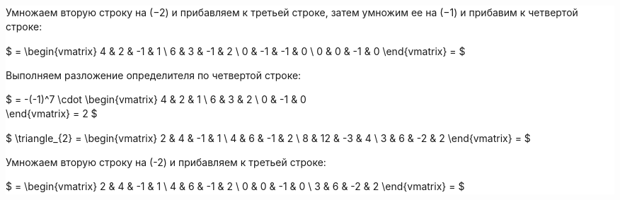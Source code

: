 </Formula>

Умножаем вторую строку на $(-2)$ и прибавляем к третьей строке, затем умножим ее на $(-1)$ и прибавим к четвертой
строке:

<Formula description="">

$
= \begin{vmatrix} 
4 & 2 & -1 & 1 \\ 
6 & 3 & -1 & 2 \\ 
0 & -1 & -1 & 0 \\ 
0 & 0 & -1 & 0 
\end{vmatrix} = 
$

</Formula>

Выполняем разложение определителя по четвертой строке:

<Formula description="">

$
= -(-1)^7 \cdot \begin{vmatrix} 
4 & 2 & 1 \\ 
6 & 3 & 2 \\ 
0 & -1 & 0  
\end{vmatrix} = 2
$

</Formula>

<Formula description="">

$
\triangle_{2} = 
\begin{vmatrix} 
2 & 4 & -1 & 1 \\ 
4 & 6 & -1 & 2 \\ 
8 & 12 & -3 & 4 \\ 
3 & 6 & -2 & 2 
\end{vmatrix} = 
$

</Formula>

Умножаем вторую строку на (-2) и прибавляем к третьей строке:

<Formula description="">

$
= \begin{vmatrix} 
2 & 4 & -1 & 1 \\ 
4 & 6 & -1 & 2 \\ 
0 & 0 & -1 & 0 \\ 
3 & 6 & -2 & 2 
\end{vmatrix} = 
$
